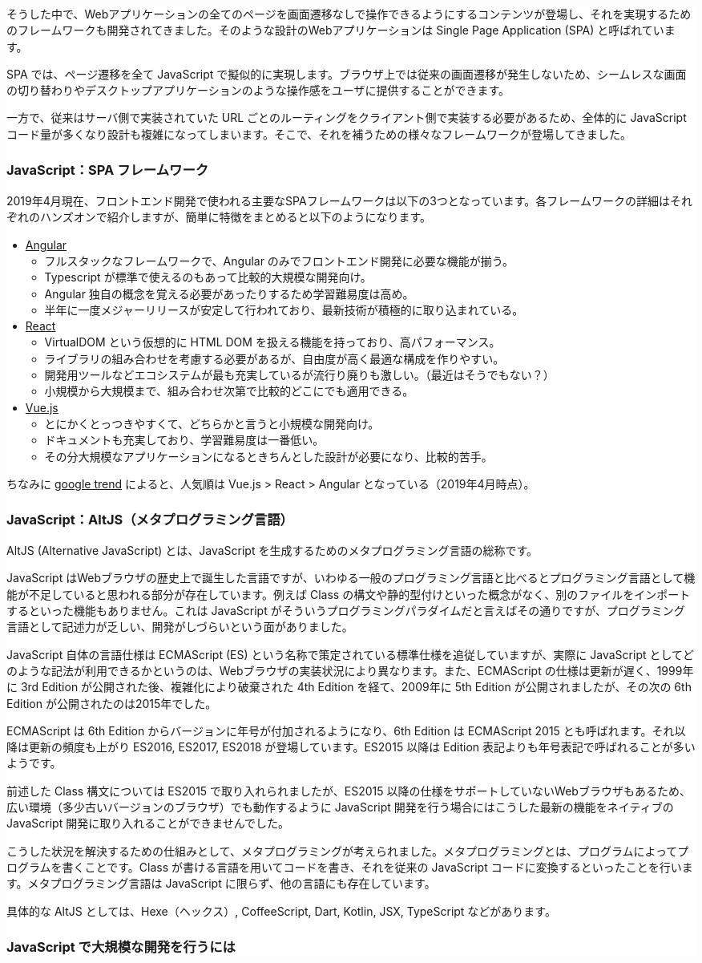 そうした中で、Webアプリケーションの全てのページを画面遷移なしで操作できるようにするコンテンツが登場し、それを実現するためのフレームワークも開発されてきました。そのような設計のWebアプリケーションは Single Page Application (SPA) と呼ばれています。

SPA では、ページ遷移を全て JavaScript で擬似的に実現します。ブラウザ上では従来の画面遷移が発生しないため、シームレスな画面の切り替わりやデスクトップアプリケーションのような操作感をユーザに提供することができます。

一方で、従来はサーバ側で実装されていた URL ごとのルーティングをクライアント側で実装する必要があるため、全体的に JavaScript コード量が多くなり設計も複雑になってしまいます。そこで、それを補うための様々なフレームワークが登場してきました。

### JavaScript：SPA フレームワーク

2019年4月現在、フロントエンド開発で使われる主要なSPAフレームワークは以下の3つとなっています。各フレームワークの詳細はそれぞれのハンズオンで紹介しますが、簡単に特徴をまとめると以下のようになります。

- [Angular](https://angular.io/)
  - フルスタックなフレームワークで、Angular のみでフロントエンド開発に必要な機能が揃う。
  - Typescript が標準で使えるのもあって比較的大規模な開発向け。
  - Angular 独自の概念を覚える必要があったりするため学習難易度は高め。
  - 半年に一度メジャーリリースが安定して行われており、最新技術が積極的に取り込まれている。
- [React](https://reactjs.org/)
  - VirtualDOM という仮想的に HTML DOM を扱える機能を持っており、高パフォーマンス。
  - ライブラリの組み合わせを考慮する必要があるが、自由度が高く最適な構成を作りやすい。
  - 開発用ツールなどエコシステムが最も充実しているが流行り廃りも激しい。（最近はそうでもない？）
  - 小規模から大規模まで、組み合わせ次第で比較的どこにでも適用できる。
- [Vue.js](https://jp.vuejs.org/index.html)
  - とにかくとっつきやすくて、どちらかと言うと小規模な開発向け。
  - ドキュメントも充実しており、学習難易度は一番低い。
  - その分大規模なアプリケーションになるときちんとした設計が必要になり、比較的苦手。

ちなみに [google trend](https://trends.google.co.jp/trends/explore?q=angular,react,vue) によると、人気順は Vue.js > React > Angular となっている（2019年4月時点）。

### JavaScript：AltJS（メタプログラミング言語）

AltJS (Alternative JavaScript) とは、JavaScript を生成するためのメタプログラミング言語の総称です。

JavaScript はWebブラウザの歴史上で誕生した言語ですが、いわゆる一般のプログラミング言語と比べるとプログラミング言語として機能が不足していると思われる部分が存在しています。例えば Class の構文や静的型付けといった概念がなく、別のファイルをインポートするといった機能もありません。これは JavaScript がそういうプログラミングパラダイムだと言えばその通りですが、プログラミング言語として記述力が乏しい、開発がしづらいという面がありました。

JavaScript 自体の言語仕様は ECMAScript (ES) という名称で策定されている標準仕様を追従していますが、実際に JavaScript としてどのような記法が利用できるかというのは、Webブラウザの実装状況により異なります。また、ECMAScript の仕様は更新が遅く、1999年に 3rd Edition が公開された後、複雑化により破棄された 4th Edition を経て、2009年に 5th Edition が公開されましたが、その次の 6th Edition が公開されたのは2015年でした。

ECMAScript は 6th Edition からバージョンに年号が付加されるようになり、6th Edition は ECMAScript 2015 とも呼ばれます。それ以降は更新の頻度も上がり ES2016, ES2017, ES2018 が登場しています。ES2015 以降は Edition 表記よりも年号表記で呼ばれることが多いようです。

前述した Class 構文については ES2015 で取り入れられましたが、ES2015 以降の仕様をサポートしていないWebブラウザもあるため、広い環境（多少古いバージョンのブラウザ）でも動作するように JavaScript 開発を行う場合にはこうした最新の機能をネイティブの JavaScript 開発に取り入れることができませんでした。

こうした状況を解決するための仕組みとして、メタプログラミングが考えられました。メタプログラミングとは、プログラムによってプログラムを書くことです。Class が書ける言語を用いてコードを書き、それを従来の JavaScript コードに変換するといったことを行います。メタプログラミング言語は JavaScript に限らず、他の言語にも存在しています。

具体的な AltJS としては、Hexe（ヘックス）, CoffeeScript, Dart, Kotlin, JSX, TypeScript などがあります。

### JavaScript で大規模な開発を行うには
